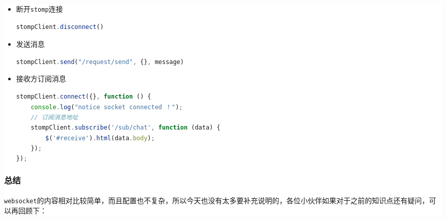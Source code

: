     

- 断开`stomp`连接

  ```js
  stompClient.disconnect()
  ```

  

- 发送消息

  ```js
  stompClient.send("/request/send", {}, message)
  ```

  

- 接收方订阅消息

  ```js
  stompClient.connect({}, function () {
      console.log("notice socket connected ！");
      // 订阅消息地址
      stompClient.subscribe('/sub/chat', function (data) {
          $('#receive').html(data.body);
      });
  });
  ```

  

### 总结

`websocket`的内容相对比较简单，而且配置也不复杂，所以今天也没有太多要补充说明的，各位小伙伴如果对于之前的知识点还有疑问，可以再回顾下：


